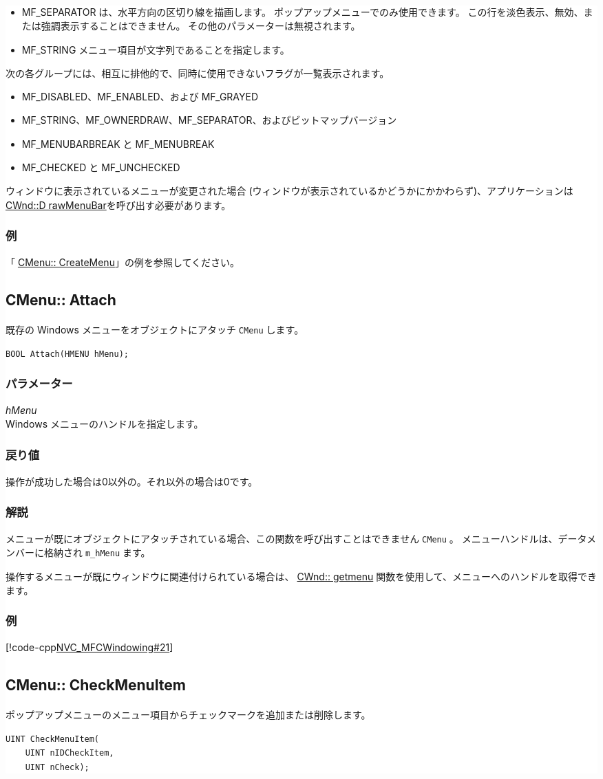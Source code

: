 - MF_SEPARATOR は、水平方向の区切り線を描画します。 ポップアップメニューでのみ使用できます。 この行を淡色表示、無効、または強調表示することはできません。 その他のパラメーターは無視されます。

- MF_STRING メニュー項目が文字列であることを指定します。

次の各グループには、相互に排他的で、同時に使用できないフラグが一覧表示されます。

- MF_DISABLED、MF_ENABLED、および MF_GRAYED

- MF_STRING、MF_OWNERDRAW、MF_SEPARATOR、およびビットマップバージョン

- MF_MENUBARBREAK と MF_MENUBREAK

- MF_CHECKED と MF_UNCHECKED

ウィンドウに表示されているメニューが変更された場合 (ウィンドウが表示されているかどうかにかかわらず)、アプリケーションは [CWnd::D rawMenuBar](../../mfc/reference/cwnd-class.md#drawmenubar)を呼び出す必要があります。

### <a name="example"></a>例

  「 [CMenu:: CreateMenu](#createmenu)」の例を参照してください。

## <a name="cmenuattach"></a><a name="attach"></a> CMenu:: Attach

既存の Windows メニューをオブジェクトにアタッチ `CMenu` します。

```
BOOL Attach(HMENU hMenu);
```

### <a name="parameters"></a>パラメーター

*hMenu*<br/>
Windows メニューのハンドルを指定します。

### <a name="return-value"></a>戻り値

操作が成功した場合は0以外の。それ以外の場合は0です。

### <a name="remarks"></a>解説

メニューが既にオブジェクトにアタッチされている場合、この関数を呼び出すことはできません `CMenu` 。 メニューハンドルは、データメンバーに格納され `m_hMenu` ます。

操作するメニューが既にウィンドウに関連付けられている場合は、 [CWnd:: getmenu](../../mfc/reference/cwnd-class.md#getmenu) 関数を使用して、メニューへのハンドルを取得できます。

### <a name="example"></a>例

[!code-cpp[NVC_MFCWindowing#21](../../mfc/reference/codesnippet/cpp/cmenu-class_1.cpp)]

## <a name="cmenucheckmenuitem"></a><a name="checkmenuitem"></a> CMenu:: CheckMenuItem

ポップアップメニューのメニュー項目からチェックマークを追加または削除します。

```
UINT CheckMenuItem(
    UINT nIDCheckItem,
    UINT nCheck);
```
